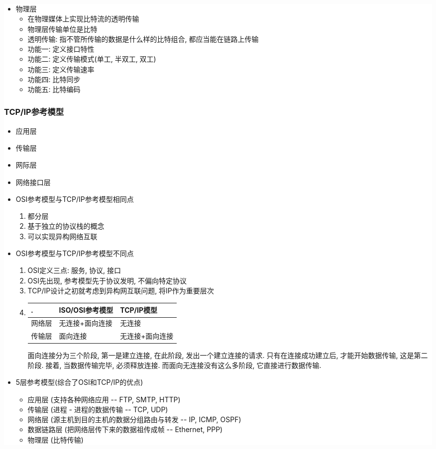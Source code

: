 - 物理层
    - 在物理媒体上实现比特流的透明传输
    - 物理层传输单位是比特
    - 透明传输: 指不管所传输的数据是什么样的比特组合, 都应当能在链路上传输
    - 功能一: 定义接口特性
    - 功能二: 定义传输模式(单工, 半双工, 双工)
    - 功能三: 定义传输速率
    - 功能四: 比特同步
    - 功能五: 比特编码

### TCP/IP参考模型
 - 应用层
 - 传输层
 - 网际层
 - 网络接口层

 - OSI参考模型与TCP/IP参考模型相同点
    1. 都分层
    2. 基于独立的协议栈的概念
    3. 可以实现异构网络互联
 - OSI参考模型与TCP/IP参考模型不同点
    1. OSI定义三点: 服务, 协议, 接口
    2. OSI先出现, 参考模型先于协议发明, 不偏向特定协议
    3. TCP/IP设计之初就考虑到异构网互联问题, 将IP作为重要层次
    4.  .|ISO/OSI参考模型|TCP/IP模型
        -----|---------|--------
        网络层|无连接+面向连接|无连接
        传输层|面向连接|无连接+面向连接
        面向连接分为三个阶段, 第一是建立连接, 在此阶段, 发出一个建立连接的请求. 只有在连接成功建立后, 才能开始数据传输, 这是第二阶段. 接着, 当数据传输完毕, 必须释放连接. 而面向无连接没有这么多阶段, 它直接进行数据传输.

- 5层参考模型(综合了OSI和TCP/IP的优点)
    - 应用层 (支持各种网络应用 -- FTP, SMTP, HTTP)
    - 传输层 (进程 - 进程的数据传输 -- TCP, UDP)
    - 网络层 (源主机到目的主机的数据分组路由与转发 -- IP, ICMP, OSPF) 
    - 数据链路层 (把网络层传下来的数据祖传成帧 -- Ethernet, PPP)
    - 物理层 (比特传输)

